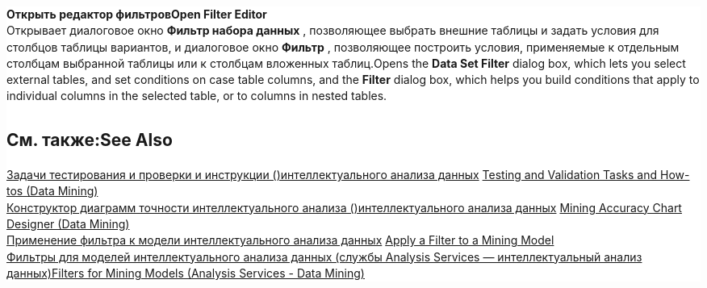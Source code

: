  <span data-ttu-id="a8d3c-147">**Открыть редактор фильтров**</span><span class="sxs-lookup"><span data-stu-id="a8d3c-147">**Open Filter Editor**</span></span>  
 <span data-ttu-id="a8d3c-148">Открывает диалоговое окно **Фильтр набора данных** , позволяющее выбрать внешние таблицы и задать условия для столбцов таблицы вариантов, и диалоговое окно **Фильтр** , позволяющее построить условия, применяемые к отдельным столбцам выбранной таблицы или к столбцам вложенных таблиц.</span><span class="sxs-lookup"><span data-stu-id="a8d3c-148">Opens the **Data Set Filter** dialog box, which lets you select external tables, and set conditions on case table columns, and the **Filter** dialog box, which helps you build conditions that apply to individual columns in the selected table, or to columns in nested tables.</span></span>  
  
## <a name="see-also"></a><span data-ttu-id="a8d3c-149">См. также:</span><span class="sxs-lookup"><span data-stu-id="a8d3c-149">See Also</span></span>  
 <span data-ttu-id="a8d3c-150">[Задачи тестирования и проверки и инструкции &#40;&#41;интеллектуального анализа данных](data-mining/testing-and-validation-tasks-and-how-tos-data-mining.md) </span><span class="sxs-lookup"><span data-stu-id="a8d3c-150">[Testing and Validation Tasks and How-tos &#40;Data Mining&#41;](data-mining/testing-and-validation-tasks-and-how-tos-data-mining.md) </span></span>  
 <span data-ttu-id="a8d3c-151">[Конструктор диаграмм точности интеллектуального анализа &#40;&#41;интеллектуального анализа данных](mining-accuracy-chart-designer-data-mining.md) </span><span class="sxs-lookup"><span data-stu-id="a8d3c-151">[Mining Accuracy Chart Designer &#40;Data Mining&#41;](mining-accuracy-chart-designer-data-mining.md) </span></span>  
 <span data-ttu-id="a8d3c-152">[Применение фильтра к модели интеллектуального анализа данных](data-mining/apply-a-filter-to-a-mining-model.md) </span><span class="sxs-lookup"><span data-stu-id="a8d3c-152">[Apply a Filter to a Mining Model](data-mining/apply-a-filter-to-a-mining-model.md) </span></span>  
 [<span data-ttu-id="a8d3c-153">Фильтры для моделей интеллектуального анализа данных (службы Analysis Services — интеллектуальный анализ данных)</span><span class="sxs-lookup"><span data-stu-id="a8d3c-153">Filters for Mining Models &#40;Analysis Services - Data Mining&#41;</span></span>](data-mining/mining-models-analysis-services-data-mining.md)  
  
  
